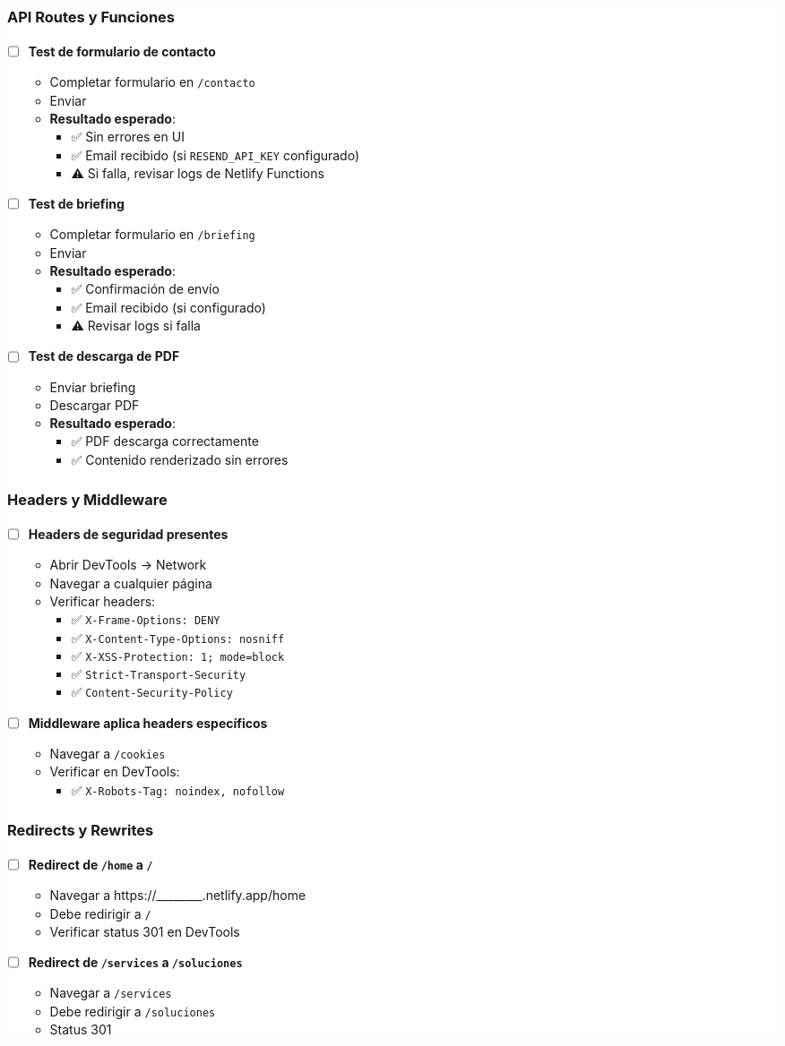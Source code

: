 ### API Routes y Funciones

- [ ] **Test de formulario de contacto**
  - Completar formulario en `/contacto`
  - Enviar
  - **Resultado esperado**:
    - ✅ Sin errores en UI
    - ✅ Email recibido (si `RESEND_API_KEY` configurado)
    - ⚠️ Si falla, revisar logs de Netlify Functions

- [ ] **Test de briefing**
  - Completar formulario en `/briefing`
  - Enviar
  - **Resultado esperado**:
    - ✅ Confirmación de envío
    - ✅ Email recibido (si configurado)
    - ⚠️ Revisar logs si falla

- [ ] **Test de descarga de PDF**
  - Enviar briefing
  - Descargar PDF
  - **Resultado esperado**:
    - ✅ PDF descarga correctamente
    - ✅ Contenido renderizado sin errores

### Headers y Middleware

- [ ] **Headers de seguridad presentes**
  - Abrir DevTools → Network
  - Navegar a cualquier página
  - Verificar headers:
    - ✅ `X-Frame-Options: DENY`
    - ✅ `X-Content-Type-Options: nosniff`
    - ✅ `X-XSS-Protection: 1; mode=block`
    - ✅ `Strict-Transport-Security`
    - ✅ `Content-Security-Policy`

- [ ] **Middleware aplica headers específicos**
  - Navegar a `/cookies`
  - Verificar en DevTools:
    - ✅ `X-Robots-Tag: noindex, nofollow`

### Redirects y Rewrites

- [ ] **Redirect de `/home` a `/`**
  - Navegar a https://________.netlify.app/home
  - Debe redirigir a `/`
  - Verificar status 301 en DevTools

- [ ] **Redirect de `/services` a `/soluciones`**
  - Navegar a `/services`
  - Debe redirigir a `/soluciones`
  - Status 301

